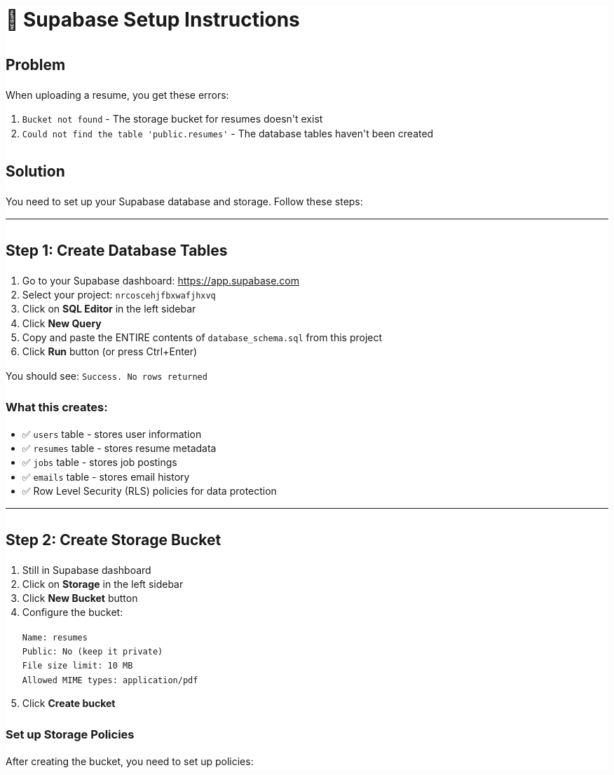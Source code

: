 # 🔧 Supabase Setup Instructions

## Problem
When uploading a resume, you get these errors:
1. `Bucket not found` - The storage bucket for resumes doesn't exist
2. `Could not find the table 'public.resumes'` - The database tables haven't been created

## Solution

You need to set up your Supabase database and storage. Follow these steps:

---

## Step 1: Create Database Tables

1. Go to your Supabase dashboard: https://app.supabase.com
2. Select your project: `nrcoscehjfbxwafjhxvq`
3. Click on **SQL Editor** in the left sidebar
4. Click **New Query**
5. Copy and paste the ENTIRE contents of `database_schema.sql` from this project
6. Click **Run** button (or press Ctrl+Enter)

You should see: `Success. No rows returned`

### What this creates:
- ✅ `users` table - stores user information
- ✅ `resumes` table - stores resume metadata
- ✅ `jobs` table - stores job postings
- ✅ `emails` table - stores email history
- ✅ Row Level Security (RLS) policies for data protection

---

## Step 2: Create Storage Bucket

1. Still in Supabase dashboard
2. Click on **Storage** in the left sidebar
3. Click **New Bucket** button
4. Configure the bucket:
   ```
   Name: resumes
   Public: No (keep it private)
   File size limit: 10 MB
   Allowed MIME types: application/pdf
   ```
5. Click **Create bucket**

### Set up Storage Policies

After creating the bucket, you need to set up policies:
